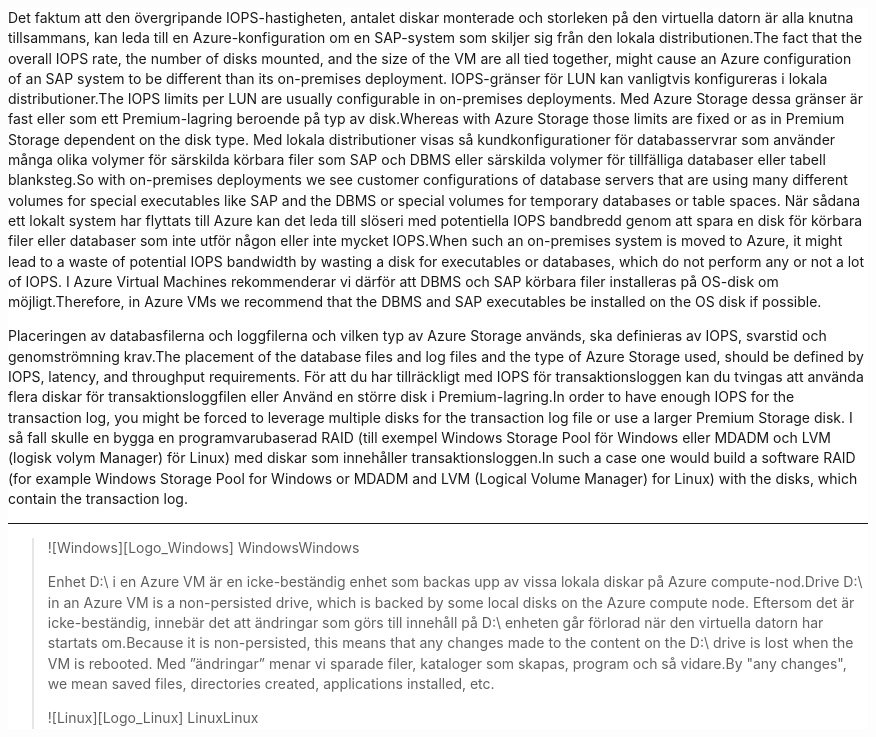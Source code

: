 <span data-ttu-id="44c29-273">Det faktum att den övergripande IOPS-hastigheten, antalet diskar monterade och storleken på den virtuella datorn är alla knutna tillsammans, kan leda till en Azure-konfiguration om en SAP-system som skiljer sig från den lokala distributionen.</span><span class="sxs-lookup"><span data-stu-id="44c29-273">The fact that the overall IOPS rate, the number of disks mounted, and the size of the VM are all tied together, might cause an Azure configuration of an SAP system to be different than its on-premises deployment.</span></span> <span data-ttu-id="44c29-274">IOPS-gränser för LUN kan vanligtvis konfigureras i lokala distributioner.</span><span class="sxs-lookup"><span data-stu-id="44c29-274">The IOPS limits per LUN are usually configurable in on-premises deployments.</span></span> <span data-ttu-id="44c29-275">Med Azure Storage dessa gränser är fast eller som ett Premium-lagring beroende på typ av disk.</span><span class="sxs-lookup"><span data-stu-id="44c29-275">Whereas with Azure Storage those limits are fixed or as in Premium Storage dependent on the disk type.</span></span> <span data-ttu-id="44c29-276">Med lokala distributioner visas så kundkonfigurationer för databasservrar som använder många olika volymer för särskilda körbara filer som SAP och DBMS eller särskilda volymer för tillfälliga databaser eller tabell blanksteg.</span><span class="sxs-lookup"><span data-stu-id="44c29-276">So with on-premises deployments we see customer configurations of database servers that are using many different volumes for special executables like SAP and the DBMS or special volumes for temporary databases or table spaces.</span></span> <span data-ttu-id="44c29-277">När sådana ett lokalt system har flyttats till Azure kan det leda till slöseri med potentiella IOPS bandbredd genom att spara en disk för körbara filer eller databaser som inte utför någon eller inte mycket IOPS.</span><span class="sxs-lookup"><span data-stu-id="44c29-277">When such an on-premises system is moved to Azure, it might lead to a waste of potential IOPS bandwidth by wasting a disk for executables or databases, which do not perform any or not a lot of IOPS.</span></span> <span data-ttu-id="44c29-278">I Azure Virtual Machines rekommenderar vi därför att DBMS och SAP körbara filer installeras på OS-disk om möjligt.</span><span class="sxs-lookup"><span data-stu-id="44c29-278">Therefore, in Azure VMs we recommend that the DBMS and SAP executables be installed on the OS disk if possible.</span></span>

<span data-ttu-id="44c29-279">Placeringen av databasfilerna och loggfilerna och vilken typ av Azure Storage används, ska definieras av IOPS, svarstid och genomströmning krav.</span><span class="sxs-lookup"><span data-stu-id="44c29-279">The placement of the database files and log files and the type of Azure Storage used, should be defined by IOPS, latency, and throughput requirements.</span></span> <span data-ttu-id="44c29-280">För att du har tillräckligt med IOPS för transaktionsloggen kan du tvingas att använda flera diskar för transaktionsloggfilen eller Använd en större disk i Premium-lagring.</span><span class="sxs-lookup"><span data-stu-id="44c29-280">In order to have enough IOPS for the transaction log, you might be forced to leverage multiple disks for the transaction log file or use a larger Premium Storage disk.</span></span> <span data-ttu-id="44c29-281">I så fall skulle en bygga en programvarubaserad RAID (till exempel Windows Storage Pool för Windows eller MDADM och LVM (logisk volym Manager) för Linux) med diskar som innehåller transaktionsloggen.</span><span class="sxs-lookup"><span data-stu-id="44c29-281">In such a case one would build a software RAID (for example Windows Storage Pool for Windows or MDADM and LVM (Logical Volume Manager) for Linux) with the disks, which contain the transaction log.</span></span>

- - -
> ![Windows][Logo_Windows] <span data-ttu-id="44c29-283">Windows</span><span class="sxs-lookup"><span data-stu-id="44c29-283">Windows</span></span>
> 
> <span data-ttu-id="44c29-284">Enhet D:\ i en Azure VM är en icke-beständig enhet som backas upp av vissa lokala diskar på Azure compute-nod.</span><span class="sxs-lookup"><span data-stu-id="44c29-284">Drive D:\ in an Azure VM is a non-persisted drive, which is backed by some local disks on the Azure compute node.</span></span> <span data-ttu-id="44c29-285">Eftersom det är icke-beständig, innebär det att ändringar som görs till innehåll på D:\ enheten går förlorad när den virtuella datorn har startats om.</span><span class="sxs-lookup"><span data-stu-id="44c29-285">Because it is non-persisted, this means that any changes made to the content on the D:\ drive is lost when the VM is rebooted.</span></span> <span data-ttu-id="44c29-286">Med ”ändringar” menar vi sparade filer, kataloger som skapas, program och så vidare.</span><span class="sxs-lookup"><span data-stu-id="44c29-286">By "any changes", we mean saved files, directories created, applications installed, etc.</span></span>
> 
> ![Linux][Logo_Linux] <span data-ttu-id="44c29-288">Linux</span><span class="sxs-lookup"><span data-stu-id="44c29-288">Linux</span></span>
> 